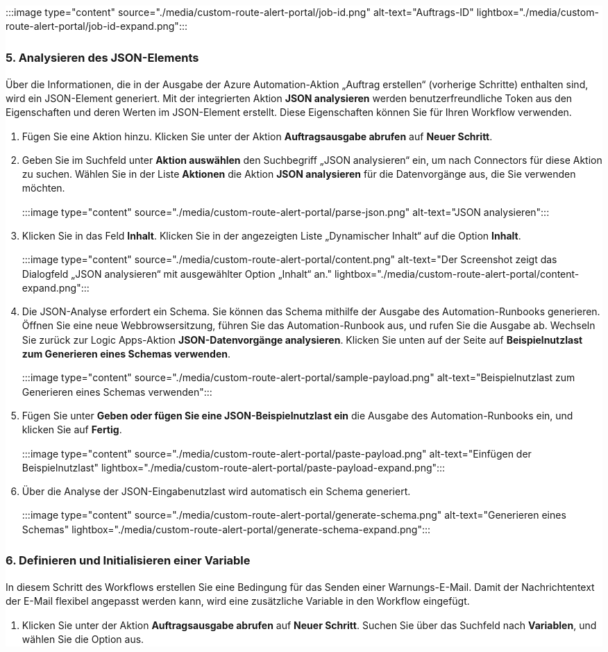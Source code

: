    :::image type="content" source="./media/custom-route-alert-portal/job-id.png" alt-text="Auftrags-ID" lightbox="./media/custom-route-alert-portal/job-id-expand.png":::

### <a name="5-parse-the-json"></a><a name="parse"></a>5. Analysieren des JSON-Elements

Über die Informationen, die in der Ausgabe der Azure Automation-Aktion „Auftrag erstellen“ (vorherige Schritte) enthalten sind, wird ein JSON-Element generiert. Mit der integrierten Aktion **JSON analysieren** werden benutzerfreundliche Token aus den Eigenschaften und deren Werten im JSON-Element erstellt. Diese Eigenschaften können Sie für Ihren Workflow verwenden.

1. Fügen Sie eine Aktion hinzu. Klicken Sie unter der Aktion **Auftragsausgabe abrufen** auf **Neuer Schritt**.
2. Geben Sie im Suchfeld unter **Aktion auswählen** den Suchbegriff „JSON analysieren“ ein, um nach Connectors für diese Aktion zu suchen. Wählen Sie in der Liste **Aktionen** die Aktion **JSON analysieren** für die Datenvorgänge aus, die Sie verwenden möchten.

   :::image type="content" source="./media/custom-route-alert-portal/parse-json.png" alt-text="JSON analysieren":::

3. Klicken Sie in das Feld **Inhalt**. Klicken Sie in der angezeigten Liste „Dynamischer Inhalt“ auf die Option **Inhalt**.

   :::image type="content" source="./media/custom-route-alert-portal/content.png" alt-text="Der Screenshot zeigt das Dialogfeld „JSON analysieren“ mit ausgewählter Option „Inhalt“ an." lightbox="./media/custom-route-alert-portal/content-expand.png":::

4. Die JSON-Analyse erfordert ein Schema. Sie können das Schema mithilfe der Ausgabe des Automation-Runbooks generieren. Öffnen Sie eine neue Webbrowsersitzung, führen Sie das Automation-Runbook aus, und rufen Sie die Ausgabe ab. Wechseln Sie zurück zur Logic Apps-Aktion **JSON-Datenvorgänge analysieren**. Klicken Sie unten auf der Seite auf **Beispielnutzlast zum Generieren eines Schemas verwenden**.

   :::image type="content" source="./media/custom-route-alert-portal/sample-payload.png" alt-text="Beispielnutzlast zum Generieren eines Schemas verwenden":::

5. Fügen Sie unter **Geben oder fügen Sie eine JSON-Beispielnutzlast ein** die Ausgabe des Automation-Runbooks ein, und klicken Sie auf **Fertig**.

   :::image type="content" source="./media/custom-route-alert-portal/paste-payload.png" alt-text="Einfügen der Beispielnutzlast" lightbox="./media/custom-route-alert-portal/paste-payload-expand.png":::

6. Über die Analyse der JSON-Eingabenutzlast wird automatisch ein Schema generiert.

   :::image type="content" source="./media/custom-route-alert-portal/generate-schema.png" alt-text="Generieren eines Schemas" lightbox="./media/custom-route-alert-portal/generate-schema-expand.png":::

### <a name="6-define-and-initialize-a-variable"></a><a name="define-variable"></a>6. Definieren und Initialisieren einer Variable

In diesem Schritt des Workflows erstellen Sie eine Bedingung für das Senden einer Warnungs-E-Mail. Damit der Nachrichtentext der E-Mail flexibel angepasst werden kann, wird eine zusätzliche Variable in den Workflow eingefügt.

1. Klicken Sie unter der Aktion **Auftragsausgabe abrufen** auf **Neuer Schritt**. Suchen Sie über das Suchfeld nach **Variablen**, und wählen Sie die Option aus.
